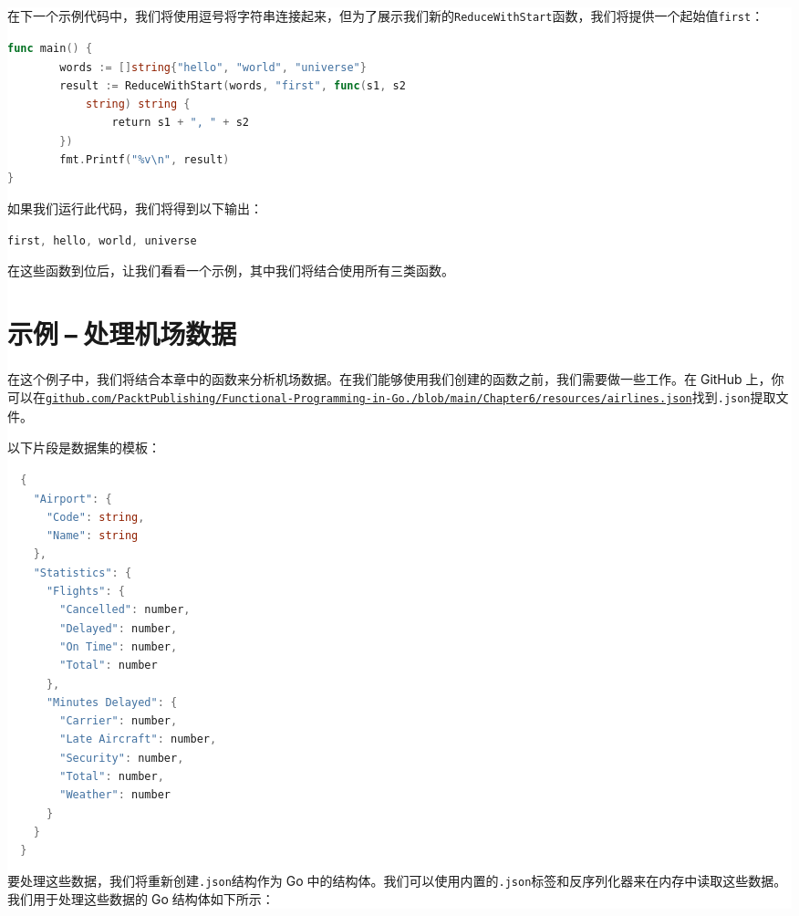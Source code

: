 在下一个示例代码中，我们将使用逗号将字符串连接起来，但为了展示我们新的`ReduceWithStart`函数，我们将提供一个起始值`first`：

```go
func main() {
        words := []string{"hello", "world", "universe"}
        result := ReduceWithStart(words, "first", func(s1, s2 
            string) string {
                return s1 + ", " + s2
        })
        fmt.Printf("%v\n", result)
}
```

如果我们运行此代码，我们将得到以下输出：

```go
first, hello, world, universe
```

在这些函数到位后，让我们看看一个示例，其中我们将结合使用所有三类函数。

# 示例 – 处理机场数据

在这个例子中，我们将结合本章中的函数来分析机场数据。在我们能够使用我们创建的函数之前，我们需要做一些工作。在 GitHub 上，你可以在[`github.com/PacktPublishing/Functional-Programming-in-Go./blob/main/Chapter6/resources/airlines.json`](https://github.com/PacktPublishing/Functional-Programming-in-Go./blob/main/Chapter6/resources/airlines.json)找到`.json`提取文件。

以下片段是数据集的模板：

```go
  {
    "Airport": {
      "Code": string,
      "Name": string
    },
    "Statistics": {
      "Flights": {
        "Cancelled": number,
        "Delayed": number,
        "On Time": number,
        "Total": number
      },
      "Minutes Delayed": {
        "Carrier": number,
        "Late Aircraft": number,
        "Security": number,
        "Total": number,
        "Weather": number
      }
    }
  }
```

要处理这些数据，我们将重新创建`.json`结构作为 Go 中的结构体。我们可以使用内置的`.json`标签和反序列化器来在内存中读取这些数据。我们用于处理这些数据的 Go 结构体如下所示：
